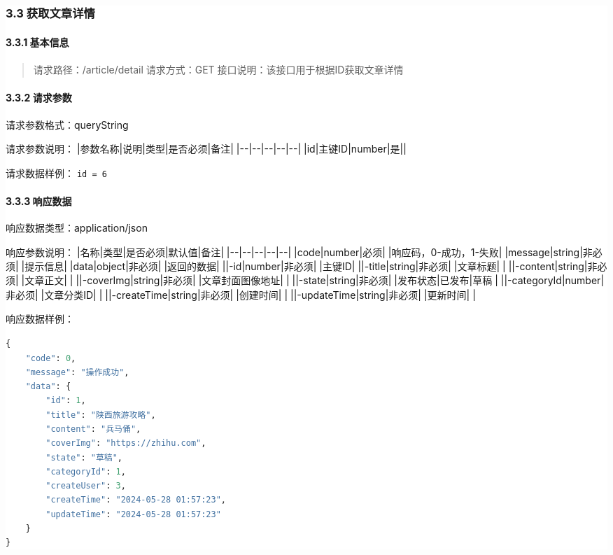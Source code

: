 ### 3.3 获取文章详情

#### 3.3.1 基本信息
> 请求路径：/article/detail
> 请求方式：GET
> 接口说明：该接口用于根据ID获取文章详情


#### 3.3.2 请求参数

请求参数格式：queryString

请求参数说明：
|参数名称|说明|类型|是否必须|备注|
|--|--|--|--|--|
|id|主键ID|number|是||

请求数据样例：
`id = 6`

#### 3.3.3 响应数据

响应数据类型：application/json

响应参数说明：
|名称|类型|是否必须|默认值|备注|
|--|--|--|--|--|
|code|number|必须| |响应码，0-成功，1-失败|
|message|string|非必须| |提示信息|
|data|object|非必须| |返回的数据|
|\|-id|number|非必须| |主键ID|
|\|-title|string|非必须| |文章标题| |
|\|-content|string|非必须| |文章正文| |
|\|-coverImg|string|非必须| |文章封面图像地址| |
|\|-state|string|非必须| |发布状态|已发布\|草稿 |
|\|-categoryId|number|非必须| |文章分类ID| |
|\|-createTime|string|非必须| |创建时间| |
|\|-updateTime|string|非必须| |更新时间| |

响应数据样例：
```python
{
    "code": 0,
    "message": "操作成功",
    "data": {
        "id": 1,
        "title": "陕西旅游攻略",
        "content": "兵马俑",
        "coverImg": "https://zhihu.com",
        "state": "草稿",
        "categoryId": 1,
        "createUser": 3,
        "createTime": "2024-05-28 01:57:23",
        "updateTime": "2024-05-28 01:57:23"
    }
}
```
